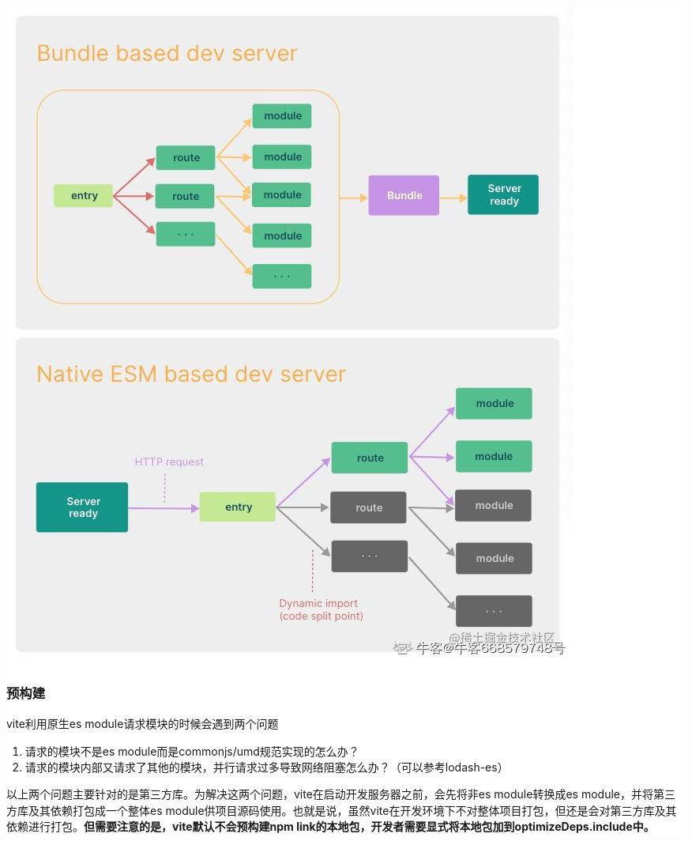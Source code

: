 ![image.png](./assets/01860240f45d4b79a71627ac6eedd933tplv-k3u1fbpfcp-zoom-in-crop-mark3024000.jpeg)

### 预构建

vite利用原生es module请求模块的时候会遇到两个问题

1. 请求的模块不是es module而是commonjs/umd规范实现的怎么办？
2. 请求的模块内部又请求了其他的模块，并行请求过多导致网络阻塞怎么办？（可以参考lodash-es）

以上两个问题主要针对的是第三方库。为解决这两个问题，vite在启动开发服务器之前，会先将非es module转换成es module，并将第三方库及其依赖打包成一个整体es module供项目源码使用。也就是说，虽然vite在开发环境下不对整体项目打包，但还是会对第三方库及其依赖进行打包。**但需要注意的是，vite默认不会预构建npm link的本地包，开发者需要显式将本地包加到optimizeDeps.include中。**
